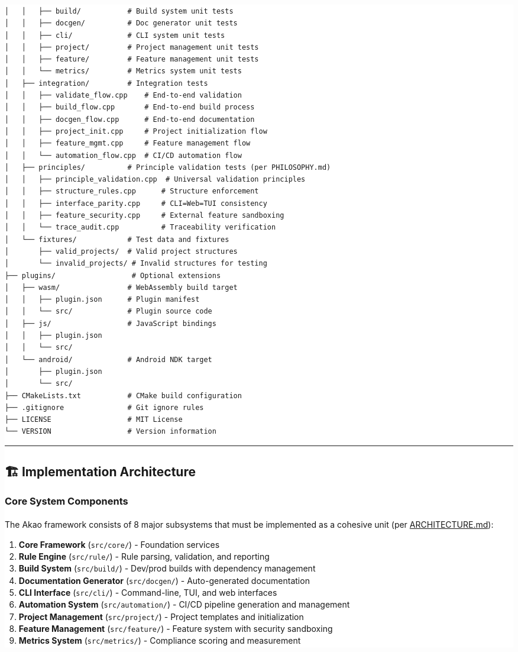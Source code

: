```
│   │   ├── build/           # Build system unit tests
│   │   ├── docgen/          # Doc generator unit tests
│   │   ├── cli/             # CLI system unit tests
│   │   ├── project/         # Project management unit tests
│   │   ├── feature/         # Feature management unit tests
│   │   └── metrics/         # Metrics system unit tests
│   ├── integration/         # Integration tests
│   │   ├── validate_flow.cpp    # End-to-end validation
│   │   ├── build_flow.cpp       # End-to-end build process
│   │   ├── docgen_flow.cpp      # End-to-end documentation
│   │   ├── project_init.cpp     # Project initialization flow
│   │   ├── feature_mgmt.cpp     # Feature management flow
│   │   └── automation_flow.cpp  # CI/CD automation flow
│   ├── principles/          # Principle validation tests (per PHILOSOPHY.md)
│   │   ├── principle_validation.cpp  # Universal validation principles
│   │   ├── structure_rules.cpp      # Structure enforcement
│   │   ├── interface_parity.cpp     # CLI=Web=TUI consistency
│   │   ├── feature_security.cpp     # External feature sandboxing
│   │   └── trace_audit.cpp          # Traceability verification
│   └── fixtures/            # Test data and fixtures
│       ├── valid_projects/  # Valid project structures
│       └── invalid_projects/ # Invalid structures for testing
├── plugins/                  # Optional extensions
│   ├── wasm/                # WebAssembly build target
│   │   ├── plugin.json      # Plugin manifest
│   │   └── src/             # Plugin source code
│   ├── js/                  # JavaScript bindings
│   │   ├── plugin.json
│   │   └── src/
│   └── android/             # Android NDK target
│       ├── plugin.json
│       └── src/
├── CMakeLists.txt           # CMake build configuration
├── .gitignore               # Git ignore rules
├── LICENSE                  # MIT License
└── VERSION                  # Version information
```

---

## 🏗️ Implementation Architecture

### Core System Components

The Akao framework consists of 8 major subsystems that must be implemented as a cohesive unit (per [ARCHITECTURE.md](./ARCHITECTURE.md)):

1. **Core Framework** (`src/core/`) - Foundation services
2. **Rule Engine** (`src/rule/`) - Rule parsing, validation, and reporting
3. **Build System** (`src/build/`) - Dev/prod builds with dependency management
4. **Documentation Generator** (`src/docgen/`) - Auto-generated documentation
5. **CLI Interface** (`src/cli/`) - Command-line, TUI, and web interfaces
6. **Automation System** (`src/automation/`) - CI/CD pipeline generation and management
7. **Project Management** (`src/project/`) - Project templates and initialization
8. **Feature Management** (`src/feature/`) - Feature system with security sandboxing
9. **Metrics System** (`src/metrics/`) - Compliance scoring and measurement
